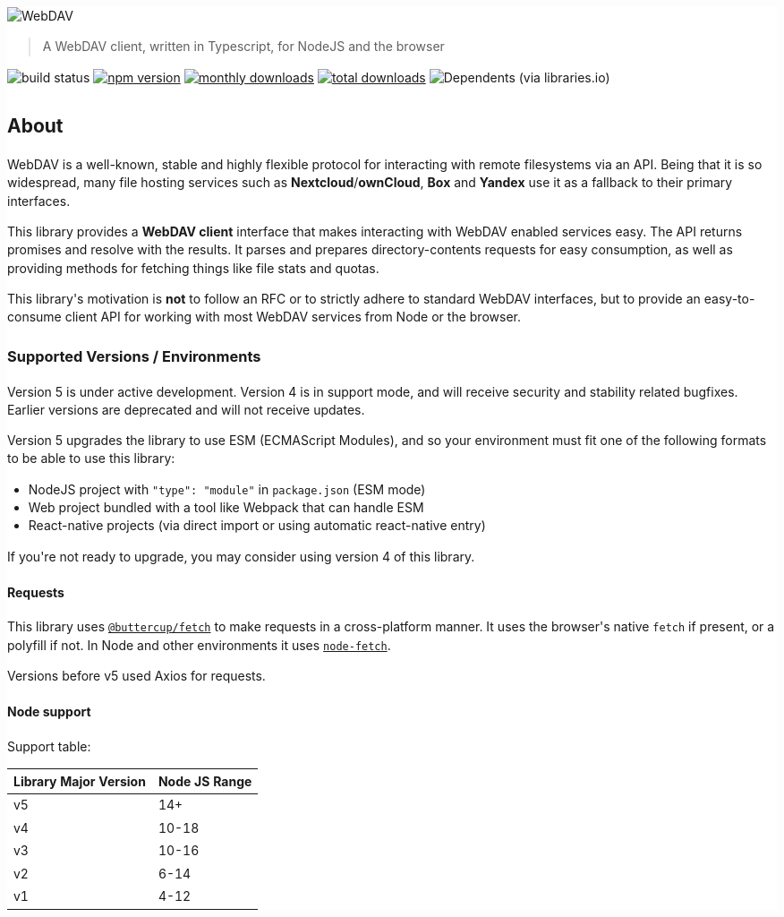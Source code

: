 ![WebDAV](https://raw.githubusercontent.com/perry-mitchell/webdav-client/master/webdav.jpg)

> A WebDAV client, written in Typescript, for NodeJS and the browser

![build status](https://github.com/perry-mitchell/webdav-client/actions/workflows/test.yml/badge.svg) [![npm version](https://badge.fury.io/js/webdav.svg)](https://www.npmjs.com/package/webdav) [![monthly downloads](https://img.shields.io/npm/dm/webdav.svg)](https://www.npmjs.com/package/webdav) [![total downloads](https://img.shields.io/npm/dt/webdav.svg?label=total%20downloads)](https://www.npmjs.com/package/webdav) ![Dependents (via libraries.io)](https://img.shields.io/librariesio/dependents/npm/webdav)

## About

WebDAV is a well-known, stable and highly flexible protocol for interacting with remote filesystems via an API. Being that it is so widespread, many file hosting services such as **Nextcloud**/**ownCloud**, **Box** and **Yandex** use it as a fallback to their primary interfaces.

This library provides a **WebDAV client** interface that makes interacting with WebDAV enabled services easy. The API returns promises and resolve with the results. It parses and prepares directory-contents requests for easy consumption, as well as providing methods for fetching things like file stats and quotas.

This library's motivation is **not** to follow an RFC or to strictly adhere to standard WebDAV interfaces, but to provide an easy-to-consume client API for working with most WebDAV services from Node or the browser.

### Supported Versions / Environments

Version 5 is under active development. Version 4 is in support mode, and will receive security and stability related bugfixes. Earlier versions are deprecated and will not receive updates.

Version 5 upgrades the library to use ESM (ECMAScript Modules), and so your environment must fit one of the following formats to be able to use this library:

 * NodeJS project with `"type": "module"` in `package.json` (ESM mode)
 * Web project bundled with a tool like Webpack that can handle ESM
 * React-native projects (via direct import or using automatic react-native entry)

If you're not ready to upgrade, you may consider using version 4 of this library.

#### Requests

This library uses [`@buttercup/fetch`](https://github.com/buttercup/fetch) to make requests in a cross-platform manner. It uses the browser's native `fetch` if present, or a polyfill if not. In Node and other environments it uses [`node-fetch`](https://github.com/node-fetch/node-fetch).

Versions before v5 used Axios for requests.

#### Node support

Support table:

| Library Major Version | Node JS Range     |
|-----------------------|-------------------|
| v5                    | 14+               |
| v4                    | 10-18             |
| v3                    | 10-16             |
| v2                    | 6-14              |
| v1                    | 4-12              |
